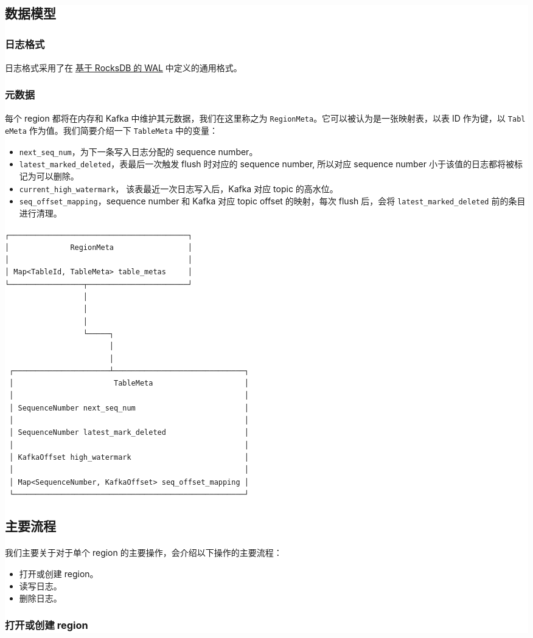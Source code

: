 ## 数据模型

### 日志格式

日志格式采用了在 [基于 RocksDB 的 WAL](wal_on_rocksdb.md) 中定义的通用格式。

### 元数据

每个 region 都将在内存和 Kafka 中维护其元数据，我们在这里称之为 `RegionMeta`。它可以被认为是一张映射表，以表 ID 作为键，以 `TableMeta` 作为值。我们简要介绍一下 `TableMeta` 中的变量：

- `next_seq_num`，为下一条写入日志分配的 sequence number。
- `latest_marked_deleted`，表最后一次触发 flush 时对应的 sequence number, 所以对应 sequence number 小于该值的日志都将被标记为可以删除。
- `current_high_watermark`， 该表最近一次日志写入后，Kafka 对应 topic 的高水位。
- `seq_offset_mapping`，sequence number 和 Kafka 对应 topic offset 的映射，每次 flush 后，会将 `latest_marked_deleted` 前的条目进行清理。

```
┌─────────────────────────────────────────┐
│              RegionMeta                 │
│                                         │
│ Map<TableId, TableMeta> table_metas     │
└─────────────────┬───────────────────────┘
                  │
                  │
                  │
                  └─────┐
                        │
                        │
 ┌──────────────────────┴──────────────────────────────┐
 │                       TableMeta                     │
 │                                                     │
 │ SequenceNumber next_seq_num                         │
 │                                                     │
 │ SequenceNumber latest_mark_deleted                  │
 │                                                     │
 │ KafkaOffset high_watermark                          │
 │                                                     │
 │ Map<SequenceNumber, KafkaOffset> seq_offset_mapping │
 └─────────────────────────────────────────────────────┘
```

## 主要流程

我们主要关于对于单个 region 的主要操作，会介绍以下操作的主要流程：

- 打开或创建 region。
- 读写日志。
- 删除日志。

### 打开或创建 region
